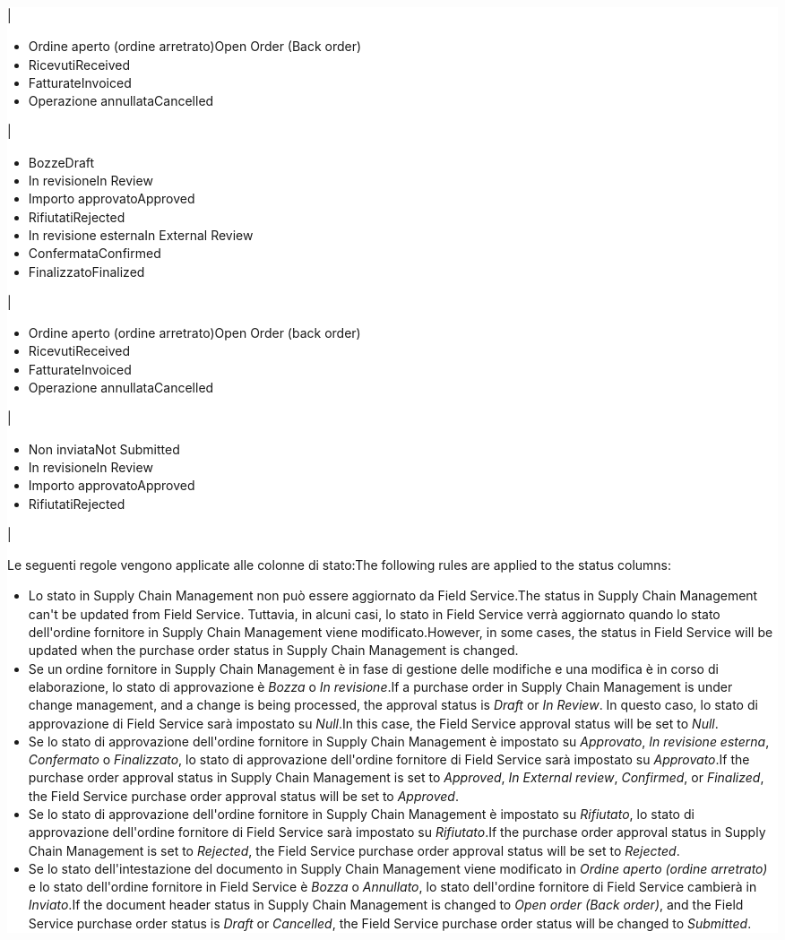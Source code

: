 | <ul><li><span data-ttu-id="2e9bd-236">Ordine aperto (ordine arretrato)</span><span class="sxs-lookup"><span data-stu-id="2e9bd-236">Open Order (Back order)</span></span></li><li><span data-ttu-id="2e9bd-237">Ricevuti</span><span class="sxs-lookup"><span data-stu-id="2e9bd-237">Received</span></span></li><li><span data-ttu-id="2e9bd-238">Fatturate</span><span class="sxs-lookup"><span data-stu-id="2e9bd-238">Invoiced</span></span></li><li><span data-ttu-id="2e9bd-239">Operazione annullata</span><span class="sxs-lookup"><span data-stu-id="2e9bd-239">Cancelled</span></span></li></ul> | <ul><li><span data-ttu-id="2e9bd-240">Bozze</span><span class="sxs-lookup"><span data-stu-id="2e9bd-240">Draft</span></span></li><li><span data-ttu-id="2e9bd-241">In revisione</span><span class="sxs-lookup"><span data-stu-id="2e9bd-241">In Review</span></span></li><li><span data-ttu-id="2e9bd-242">Importo approvato</span><span class="sxs-lookup"><span data-stu-id="2e9bd-242">Approved</span></span></li><li><span data-ttu-id="2e9bd-243">Rifiutati</span><span class="sxs-lookup"><span data-stu-id="2e9bd-243">Rejected</span></span></li><li><span data-ttu-id="2e9bd-244">In revisione esterna</span><span class="sxs-lookup"><span data-stu-id="2e9bd-244">In External Review</span></span></li><li><span data-ttu-id="2e9bd-245">Confermata</span><span class="sxs-lookup"><span data-stu-id="2e9bd-245">Confirmed</span></span></li><li><span data-ttu-id="2e9bd-246">Finalizzato</span><span class="sxs-lookup"><span data-stu-id="2e9bd-246">Finalized</span></span></li></ul> | <ul><li><span data-ttu-id="2e9bd-247">Ordine aperto (ordine arretrato)</span><span class="sxs-lookup"><span data-stu-id="2e9bd-247">Open Order (back order)</span></span></li><li><span data-ttu-id="2e9bd-248">Ricevuti</span><span class="sxs-lookup"><span data-stu-id="2e9bd-248">Received</span></span></li><li><span data-ttu-id="2e9bd-249">Fatturate</span><span class="sxs-lookup"><span data-stu-id="2e9bd-249">Invoiced</span></span></li><li><span data-ttu-id="2e9bd-250">Operazione annullata</span><span class="sxs-lookup"><span data-stu-id="2e9bd-250">Cancelled</span></span></li></ul> | <ul><li><span data-ttu-id="2e9bd-251">Non inviata</span><span class="sxs-lookup"><span data-stu-id="2e9bd-251">Not Submitted</span></span></li><li><span data-ttu-id="2e9bd-252">In revisione</span><span class="sxs-lookup"><span data-stu-id="2e9bd-252">In Review</span></span></li><li><span data-ttu-id="2e9bd-253">Importo approvato</span><span class="sxs-lookup"><span data-stu-id="2e9bd-253">Approved</span></span></li><li><span data-ttu-id="2e9bd-254">Rifiutati</span><span class="sxs-lookup"><span data-stu-id="2e9bd-254">Rejected</span></span></li></ul> |

<span data-ttu-id="2e9bd-255">Le seguenti regole vengono applicate alle colonne di stato:</span><span class="sxs-lookup"><span data-stu-id="2e9bd-255">The following rules are applied to the status columns:</span></span>

+ <span data-ttu-id="2e9bd-256">Lo stato in Supply Chain Management non può essere aggiornato da Field Service.</span><span class="sxs-lookup"><span data-stu-id="2e9bd-256">The status in Supply Chain Management can't be updated from Field Service.</span></span> <span data-ttu-id="2e9bd-257">Tuttavia, in alcuni casi, lo stato in Field Service verrà aggiornato quando lo stato dell'ordine fornitore in Supply Chain Management viene modificato.</span><span class="sxs-lookup"><span data-stu-id="2e9bd-257">However, in some cases, the status in Field Service will be updated when the purchase order status in Supply Chain Management is changed.</span></span>
+ <span data-ttu-id="2e9bd-258">Se un ordine fornitore in Supply Chain Management è in fase di gestione delle modifiche e una modifica è in corso di elaborazione, lo stato di approvazione è *Bozza* o *In revisione*.</span><span class="sxs-lookup"><span data-stu-id="2e9bd-258">If a purchase order in Supply Chain Management is under change management, and a change is being processed, the approval status is *Draft* or *In Review*.</span></span> <span data-ttu-id="2e9bd-259">In questo caso, lo stato di approvazione di Field Service sarà impostato su *Null*.</span><span class="sxs-lookup"><span data-stu-id="2e9bd-259">In this case, the Field Service approval status will be set to *Null*.</span></span>
+ <span data-ttu-id="2e9bd-260">Se lo stato di approvazione dell'ordine fornitore in Supply Chain Management è impostato su *Approvato*, *In revisione esterna*, *Confermato* o *Finalizzato*, lo stato di approvazione dell'ordine fornitore di Field Service sarà impostato su *Approvato*.</span><span class="sxs-lookup"><span data-stu-id="2e9bd-260">If the purchase order approval status in Supply Chain Management is set to *Approved*, *In External review*, *Confirmed*, or *Finalized*, the Field Service purchase order approval status will be set to *Approved*.</span></span>
+ <span data-ttu-id="2e9bd-261">Se lo stato di approvazione dell'ordine fornitore in Supply Chain Management è impostato su *Rifiutato*, lo stato di approvazione dell'ordine fornitore di Field Service sarà impostato su *Rifiutato*.</span><span class="sxs-lookup"><span data-stu-id="2e9bd-261">If the purchase order approval status in Supply Chain Management is set to *Rejected*, the Field Service purchase order approval status will be set to *Rejected*.</span></span>
+ <span data-ttu-id="2e9bd-262">Se lo stato dell'intestazione del documento in Supply Chain Management viene modificato in *Ordine aperto (ordine arretrato)* e lo stato dell'ordine fornitore in Field Service è *Bozza* o *Annullato*, lo stato dell'ordine fornitore di Field Service cambierà in *Inviato*.</span><span class="sxs-lookup"><span data-stu-id="2e9bd-262">If the document header status in Supply Chain Management is changed to *Open order (Back order)*, and the Field Service purchase order status is *Draft* or *Cancelled*, the Field Service purchase order status will be changed to *Submitted*.</span></span>